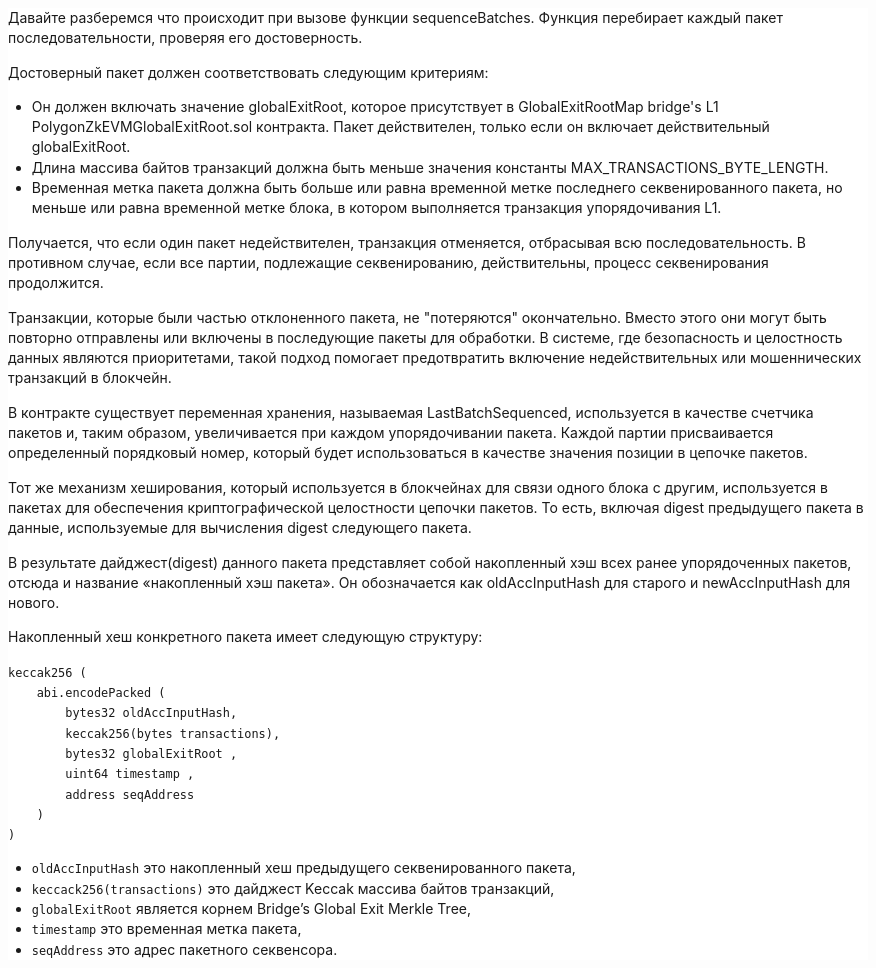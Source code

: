 Давайте разберемся что происходит при вызове функции sequenceBatches.
Функция перебирает каждый пакет последовательности, проверяя его достоверность.

Достоверный пакет должен соответствовать следующим критериям:

 - Он должен включать значение globalExitRoot, которое присутствует в GlobalExitRootMap bridge's L1 PolygonZkEVMGlobalExitRoot.sol контракта. Пакет действителен, только если он включает действительный globalExitRoot.
 - Длина массива байтов транзакций должна быть меньше значения константы MAX_TRANSACTIONS_BYTE_LENGTH.
 - Временная метка пакета должна быть больше или равна временной метке последнего секвенированного пакета, но меньше или равна временной метке блока, в котором выполняется транзакция упорядочивания L1.

Получается, что если один пакет недействителен, транзакция отменяется, отбрасывая всю последовательность. В противном случае, если все партии, подлежащие секвенированию, действительны, процесс секвенирования продолжится.

Транзакции, которые были частью отклоненного пакета, не "потеряются" окончательно. Вместо этого они могут быть повторно отправлены или включены в последующие пакеты для обработки. В системе, где безопасность и целостность данных являются приоритетами, такой подход помогает предотвратить включение недействительных или мошеннических транзакций в блокчейн.

В контракте существует переменная хранения, называемая LastBatchSequenced, используется в качестве счетчика пакетов и, таким образом, увеличивается при каждом упорядочивании пакета. Каждой партии присваивается определенный порядковый номер, который будет использоваться в качестве значения позиции в цепочке пакетов.

Тот же механизм хеширования, который используется в блокчейнах для связи одного блока с другим, используется в пакетах для обеспечения криптографической целостности цепочки пакетов. То есть, включая digest предыдущего пакета в данные, используемые для вычисления digest следующего пакета.

В результате дайджест(digest) данного пакета представляет собой накопленный хэш всех ранее упорядоченных пакетов, отсюда и название «накопленный хэш пакета». Он обозначается как oldAccInputHash для старого и newAccInputHash для нового.

Накопленный хеш конкретного пакета имеет следующую структуру:

```solidity
keccak256 (
    abi.encodePacked (
        bytes32 oldAccInputHash,
        keccak256(bytes transactions),
        bytes32 globalExitRoot ,
        uint64 timestamp ,
        address seqAddress
    )
)
```

 - `oldAccInputHash` это накопленный хеш предыдущего секвенированного пакета,
 - `keccack256(transactions)` это дайджест Keccak массива байтов транзакций,
 - `globalExitRoot` является корнем Bridge’s Global Exit Merkle Tree,
 - `timestamp` это временная метка пакета,
 - `seqAddress` это адрес пакетного секвенсора.
